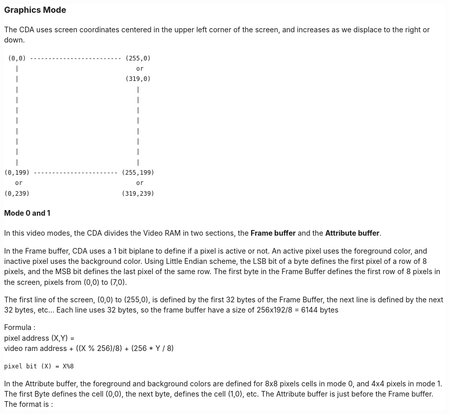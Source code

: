 ### Graphics Mode

The CDA uses screen coordinates centered in the upper left corner of the
screen, and increases as we displace to the right or down.

     (0,0) ------------------------- (255,0)
       |                                or
       |                             (319,0)
       |                                |
       |                                |
       |                                |
       |                                |
       |                                |
       |                                |
       |                                |
       |                                |
    (0,199) ----------------------- (255,199)
       or                               or
    (0,239)                         (319,239)


#### Mode 0 and 1
In this video modes, the CDA divides the Video RAM in two sections, the 
**Frame buffer** and the **Attribute buffer**.

In the Frame buffer, CDA uses a 1 bit biplane to define if a pixel is active or
not. An active pixel uses the foreground color, and inactive pixel uses the 
background color. Using Little Endian scheme, the LSB bit of a byte defines the
first pixel of a row of 8 pixels, and the MSB bit defines the last pixel of the
same row. The first byte in the Frame Buffer defines the first row of 8 pixels 
in the screen, pixels from (0,0) to (7,0).

The first line of the screen, (0,0) to (255,0), is defined by the first 32 
bytes of the Frame Buffer, the next line is defined by the next 32 bytes, etc...
Each line uses 32 bytes, so the frame buffer have a size of 256x192/8 = 6144 bytes

Formula :  
    pixel address (X,Y) =  
    video ram address + ((X % 256)/8) + (256 * Y / 8)

    pixel bit (X) = X%8

In the Attribute buffer, the foreground and background colors are defined for 
8x8 pixels cells in mode 0, and 4x4 pixels in mode 1. The first Byte defines 
the cell (0,0), the next byte, defines the cell (1,0), etc. The Attribute buffer is 
just before the Frame buffer. The format is :
    